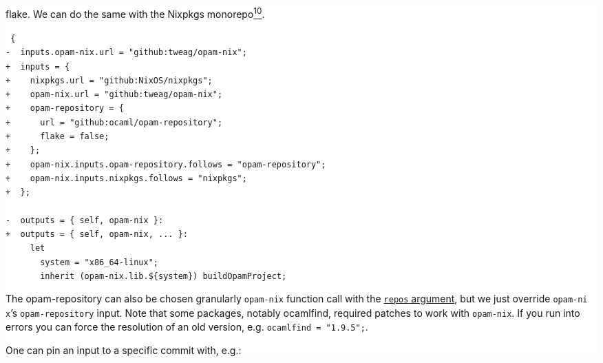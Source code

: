 flake. We can do the same with the Nixpkgs monorepo<a href="https://ryan.freumh.org/atom.xml#fn10" class="footnote-ref" role="doc-noteref"><sup>10</sup></a>.</span></p>
<div class="sourceCode"><pre class="sourceCode nix"><code class="sourceCode nix"><span><a href="https://ryan.freumh.org/atom.xml#cb7-1" aria-hidden="true" tabindex="-1"></a> <span class="op">{</span></span>
<span><a href="https://ryan.freumh.org/atom.xml#cb7-2" aria-hidden="true" tabindex="-1"></a>-  <span class="va">inputs</span>.<span class="va">opam-nix</span>.<span class="va">url</span> <span class="op">=</span> <span class="st">"github:tweag/opam-nix"</span><span class="op">;</span></span>
<span><a href="https://ryan.freumh.org/atom.xml#cb7-3" aria-hidden="true" tabindex="-1"></a>+  <span class="va">inputs</span> <span class="op">=</span> <span class="op">{</span></span>
<span><a href="https://ryan.freumh.org/atom.xml#cb7-4" aria-hidden="true" tabindex="-1"></a>+    <span class="va">nixpkgs</span>.<span class="va">url</span> <span class="op">=</span> <span class="st">"github:NixOS/nixpkgs"</span><span class="op">;</span></span>
<span><a href="https://ryan.freumh.org/atom.xml#cb7-5" aria-hidden="true" tabindex="-1"></a>+    <span class="va">opam-nix</span>.<span class="va">url</span> <span class="op">=</span> <span class="st">"github:tweag/opam-nix"</span><span class="op">;</span></span>
<span><a href="https://ryan.freumh.org/atom.xml#cb7-6" aria-hidden="true" tabindex="-1"></a>+    <span class="va">opam-repository</span> <span class="op">=</span> <span class="op">{</span></span>
<span><a href="https://ryan.freumh.org/atom.xml#cb7-7" aria-hidden="true" tabindex="-1"></a>+      <span class="va">url</span> <span class="op">=</span> <span class="st">"github:ocaml/opam-repository"</span><span class="op">;</span></span>
<span><a href="https://ryan.freumh.org/atom.xml#cb7-8" aria-hidden="true" tabindex="-1"></a>+      <span class="va">flake</span> <span class="op">=</span> <span class="cn">false</span><span class="op">;</span></span>
<span><a href="https://ryan.freumh.org/atom.xml#cb7-9" aria-hidden="true" tabindex="-1"></a>+    <span class="op">};</span></span>
<span><a href="https://ryan.freumh.org/atom.xml#cb7-10" aria-hidden="true" tabindex="-1"></a>+    <span class="va">opam-nix</span>.<span class="va">inputs</span>.<span class="va">opam-repository</span>.<span class="va">follows</span> <span class="op">=</span> <span class="st">"opam-repository"</span><span class="op">;</span></span>
<span><a href="https://ryan.freumh.org/atom.xml#cb7-11" aria-hidden="true" tabindex="-1"></a>+    <span class="va">opam-nix</span>.<span class="va">inputs</span>.<span class="va">nixpkgs</span>.<span class="va">follows</span> <span class="op">=</span> <span class="st">"nixpkgs"</span><span class="op">;</span></span>
<span><a href="https://ryan.freumh.org/atom.xml#cb7-12" aria-hidden="true" tabindex="-1"></a>+  <span class="op">};</span></span>
<span><a href="https://ryan.freumh.org/atom.xml#cb7-13" aria-hidden="true" tabindex="-1"></a></span>
<span><a href="https://ryan.freumh.org/atom.xml#cb7-14" aria-hidden="true" tabindex="-1"></a>-  <span class="va">outputs</span> <span class="op">=</span> <span class="op">{</span> <span class="va">self</span><span class="op">,</span> <span class="va">opam-nix</span> <span class="op">}</span>:</span>
<span><a href="https://ryan.freumh.org/atom.xml#cb7-15" aria-hidden="true" tabindex="-1"></a><span class="op">+</span>  outputs = <span class="op">{</span> <span class="va">self</span><span class="op">,</span> <span class="va">opam-nix</span><span class="op">,</span> <span class="op">...</span> <span class="op">}</span>:</span>
<span><a href="https://ryan.freumh.org/atom.xml#cb7-16" aria-hidden="true" tabindex="-1"></a>     <span class="kw">let</span></span>
<span><a href="https://ryan.freumh.org/atom.xml#cb7-17" aria-hidden="true" tabindex="-1"></a>       <span class="va">system</span> <span class="op">=</span> <span class="st">"x86_64-linux"</span><span class="op">;</span></span>
<span><a href="https://ryan.freumh.org/atom.xml#cb7-18" aria-hidden="true" tabindex="-1"></a>       <span class="va">inherit</span> (<span class="va">opam-nix</span>.<span class="va">lib</span>.${<span class="va">system</span>}) <span class="va">buildOpamProject</span>;</span></code></pre></div>
<p><span>The opam-repository can also
be chosen granularly <code>opam-nix</code> function call with the <a href="https://github.com/tweag/opam-nix#querytoscope"><code>repos</code>
argument</a>, but we just override <code>opam-nix</code>’s
<code>opam-repository</code> input. Note that some packages, notably
ocamlfind, required patches to work with <code>opam-nix</code>. If you
run into errors you can force the resolution of an old version,
e.g.&nbsp;<code>ocamlfind = "1.9.5";</code>.</span></p>
<p><span>One can pin an input to a
specific commit with, e.g.:</span></p>